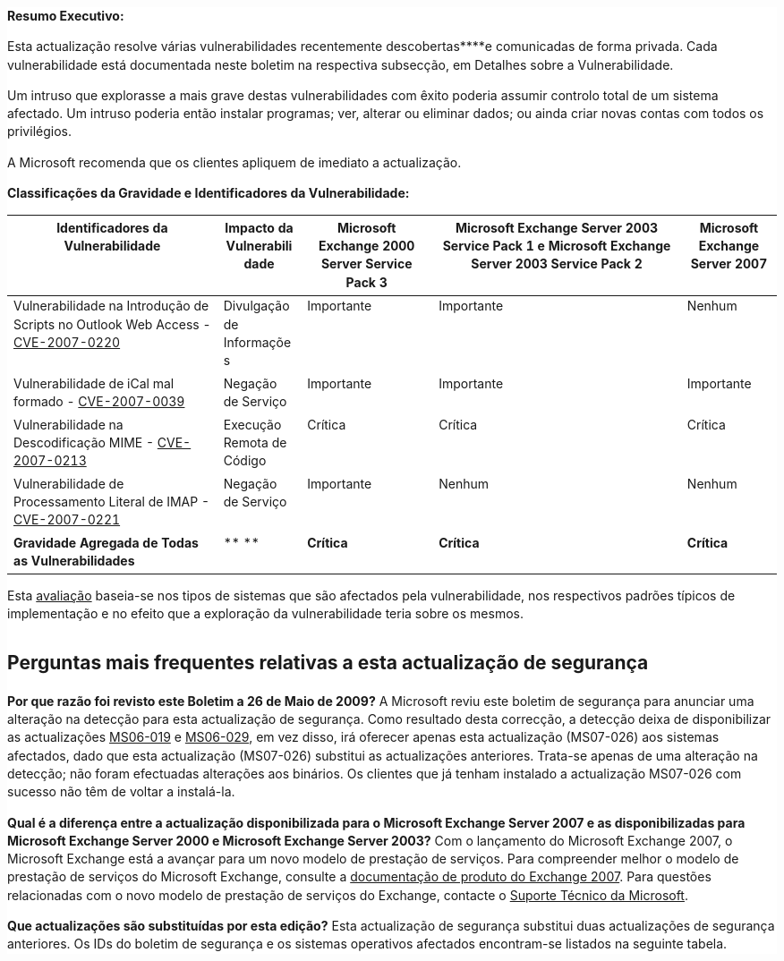 <span></span>
**Resumo Executivo:**

Esta actualização resolve várias vulnerabilidades recentemente descobertas****e comunicadas de forma privada. Cada vulnerabilidade está documentada neste boletim na respectiva subsecção, em Detalhes sobre a Vulnerabilidade.

Um intruso que explorasse a mais grave destas vulnerabilidades com êxito poderia assumir controlo total de um sistema afectado. Um intruso poderia então instalar programas; ver, alterar ou eliminar dados; ou ainda criar novas contas com todos os privilégios.

A Microsoft recomenda que os clientes apliquem de imediato a actualização.

**Classificações da Gravidade e Identificadores da Vulnerabilidade:**

| Identificadores da Vulnerabilidade                                                                                                            | Impacto da Vulnerabilidade | Microsoft Exchange 2000 Server Service Pack 3 | Microsoft Exchange Server 2003 Service Pack 1 e Microsoft Exchange Server 2003 Service Pack 2 | Microsoft Exchange Server 2007 |
|-----------------------------------------------------------------------------------------------------------------------------------------------|----------------------------|-----------------------------------------------|-----------------------------------------------------------------------------------------------|--------------------------------|
| Vulnerabilidade na Introdução de Scripts no Outlook Web Access - [CVE-2007-0220](http://cve.mitre.org/cgi-bin/cvename.cgi?name=cve-2007-0220) | Divulgação de Informações  | Importante                                    | Importante                                                                                    | Nenhum                         |
| Vulnerabilidade de iCal mal formado - [CVE-2007-0039](http://cve.mitre.org/cgi-bin/cvename.cgi?name=cve-2007-0039)                            | Negação de Serviço         | Importante                                    | Importante                                                                                    | Importante                     |
| Vulnerabilidade na Descodificação MIME - [CVE-2007-0213](http://cve.mitre.org/cgi-bin/cvename.cgi?name=cve-2007-0213)                         | Execução Remota de Código  | Crítica                                       | Crítica                                                                                       | Crítica                        |
| Vulnerabilidade de Processamento Literal de IMAP - [CVE-2007-0221](http://cve.mitre.org/cgi-bin/cvename.cgi?name=cve-2007-0221)               | Negação de Serviço         | Importante                                    | Nenhum                                                                                        | Nenhum                         |
| **Gravidade Agregada de Todas as Vulnerabilidades**                                                                                           | ** **                      | **Crítica**                                   | **Crítica**                                                                                   | **Crítica**                    |

Esta [avaliação](http://go.microsoft.com/fwlink/?linkid=21140) baseia-se nos tipos de sistemas que são afectados pela vulnerabilidade, nos respectivos padrões típicos de implementação e no efeito que a exploração da vulnerabilidade teria sobre os mesmos.

Perguntas mais frequentes relativas a esta actualização de segurança
--------------------------------------------------------------------

<span></span>
**Por que razão foi revisto este Boletim a 26 de Maio de 2009?**
A Microsoft reviu este boletim de segurança para anunciar uma alteração na detecção para esta actualização de segurança. Como resultado desta correcção, a detecção deixa de disponibilizar as actualizações [MS06-019](http://technet.microsoft.com/security/bulletin/ms06-019) e [MS06-029](http://technet.microsoft.com/security/bulletin/ms06-029), em vez disso, irá oferecer apenas esta actualização (MS07-026) aos sistemas afectados, dado que esta actualização (MS07-026) substitui as actualizações anteriores. Trata-se apenas de uma alteração na detecção; não foram efectuadas alterações aos binários. Os clientes que já tenham instalado a actualização MS07-026 com sucesso não têm de voltar a instalá-la.

**Qual é a diferença entre a actualização disponibilizada para o Microsoft Exchange Server 2007 e as disponibilizadas para Microsoft Exchange Server 2000 e Microsoft Exchange Server 2003?**
Com o lançamento do Microsoft Exchange 2007, o Microsoft Exchange está a avançar para um novo modelo de prestação de serviços. Para compreender melhor o modelo de prestação de serviços do Microsoft Exchange, consulte a [documentação de produto do Exchange 2007](http://go.microsoft.com/fwlink/?linkid=89577). Para questões relacionadas com o novo modelo de prestação de serviços do Exchange, contacte o [Suporte Técnico da Microsoft](http://support.microsoft.com/common/international.aspx).

**Que actualizações são substituídas por esta edição?**
Esta actualização de segurança substitui duas actualizações de segurança anteriores. Os IDs do boletim de segurança e os sistemas operativos afectados encontram-se listados na seguinte tabela.
